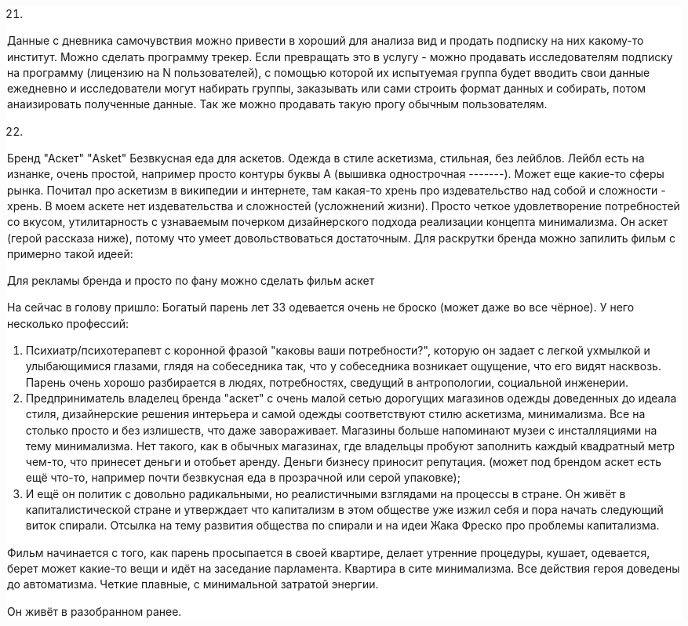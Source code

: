 21.
Данные с дневника самочувствия можно привести в хороший для анализа вид и продать подписку на них какому-то институт.
Можно сделать программу трекер.
Если превращать это в услугу - можно продавать исследователям подписку на программу (лицензию на N пользователей), с помощью которой их испытуемая группа
будет вводить свои данные ежедневно и исследователи могут набирать группы, заказывать или сами строить формат данных и собирать,
потом анаизировать полученные данные.
Так же можно продавать такую прогу обычным пользователям.

22.
Бренд "Аскет" "Asket"
Безвкусная еда для аскетов.
Одежда в стиле аскетизма, стильная, без лейблов.
Лейбл есть на изнанке, очень простой, например просто контуры буквы А (вышивка однострочная -------).
Может еще какие-то сферы рынка.
Почитал про аскетизм в википедии и интернете, там какая-то хрень про издевательство над собой и сложности - хрень. В моем аскете нет издевательства и сложностей (усложнений жизни).
Просто четкое удовлетворение потребностей со вкусом, утилитарность с узнаваемым почерком дизайнерского подхода реализации концепта минимализма.
Он аскет (герой рассказа ниже), потому что умеет довольствоваться достаточным.
Для раскрутки бренда можно запилить фильм с примерно такой идеей:

Для рекламы бренда и просто по фану можно сделать фильм аскет

На сейчас в голову пришло:
Богатый парень лет 33 одевается очень не броско (может даже во все чёрное).
У него несколько профессий:
1. Психиатр/психотерапевт с коронной фразой "каковы ваши потребности?", которую он задает с легкой ухмылкой и улыбающимися глазами, глядя на собеседника так, что у собеседника возникает ощущение, что его видят насквозь.
Парень очень хорошо разбирается в людях, потребностях, сведущий в антропологии, социальной инженерии.
2. Предприниматель владелец бренда "аскет" с очень малой сетью дорогущих магазинов одежды доведенных до идеала стиля, дизайнерские решения интерьера и самой одежды соответствуют стилю аскетизма, минимализма. Все на столько просто и без излишеств, что даже завораживает. Магазины больше напоминают музеи с инсталляциями на тему минимализма. Нет такого, как в обычных магазинах, где владельцы пробуют заполнить каждый квадратный метр чем-то, что принесет деньги и отобьет аренду. Деньги бизнесу приносит репутация.
(может под брендом аскет есть ещё что-то, например почти безвкусная еда в прозрачной или серой упаковке);
3. И ещё он политик с довольно радикальными, но реалистичными взглядами на процессы в стране. Он живёт в капиталистической стране и утверждает что капитализм в этом обществе уже изжил себя и пора начать следующий виток спирали. Отсылка на тему развития общества по спирали и на идеи Жака Фреско про проблемы капитализма.

Фильм начинается с того, как парень просыпается в своей квартире, делает утренние процедуры, кушает, одевается, берет может какие-то вещи и идёт на заседание парламента. Квартира в сите минимализма. Все действия героя доведены до автоматизма. Четкие плавные, с минимальной затратой энергии.

Он живёт в разобранном ранее.
